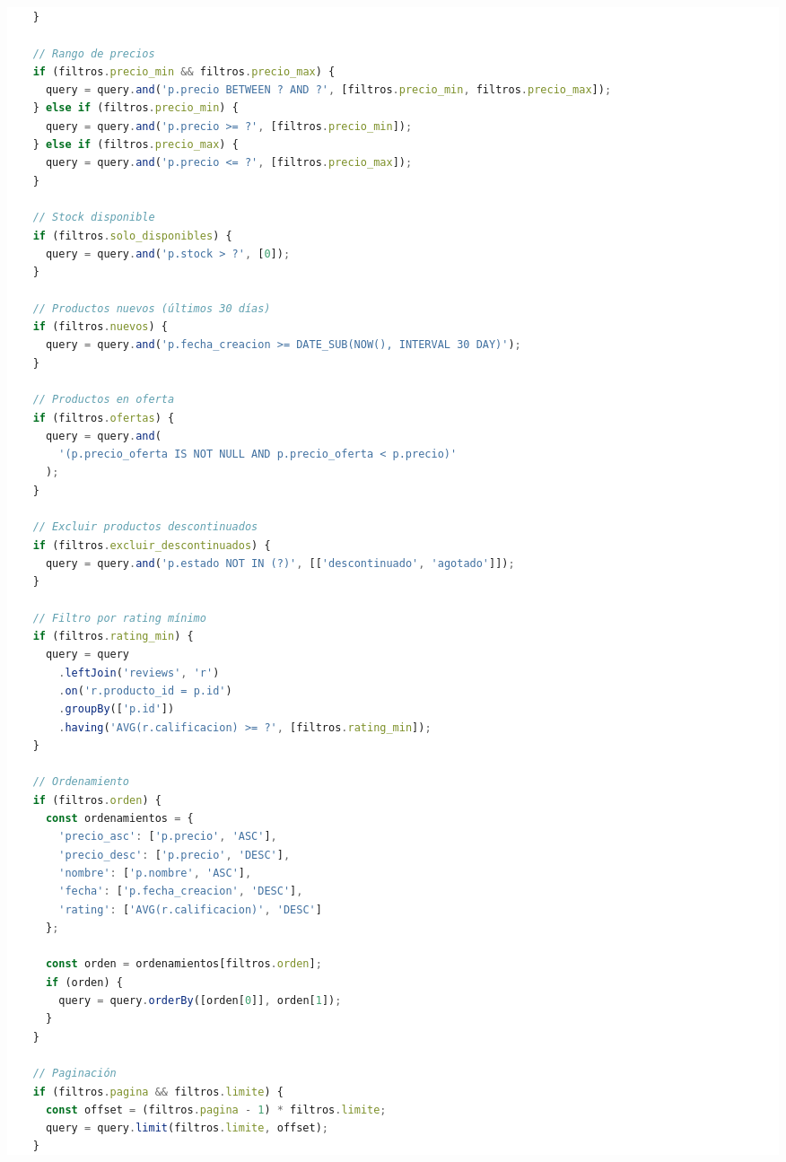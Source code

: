 ```javascript
    }

    // Rango de precios
    if (filtros.precio_min && filtros.precio_max) {
      query = query.and('p.precio BETWEEN ? AND ?', [filtros.precio_min, filtros.precio_max]);
    } else if (filtros.precio_min) {
      query = query.and('p.precio >= ?', [filtros.precio_min]);
    } else if (filtros.precio_max) {
      query = query.and('p.precio <= ?', [filtros.precio_max]);
    }

    // Stock disponible
    if (filtros.solo_disponibles) {
      query = query.and('p.stock > ?', [0]);
    }

    // Productos nuevos (últimos 30 días)
    if (filtros.nuevos) {
      query = query.and('p.fecha_creacion >= DATE_SUB(NOW(), INTERVAL 30 DAY)');
    }

    // Productos en oferta
    if (filtros.ofertas) {
      query = query.and(
        '(p.precio_oferta IS NOT NULL AND p.precio_oferta < p.precio)'
      );
    }

    // Excluir productos descontinuados
    if (filtros.excluir_descontinuados) {
      query = query.and('p.estado NOT IN (?)', [['descontinuado', 'agotado']]);
    }

    // Filtro por rating mínimo
    if (filtros.rating_min) {
      query = query
        .leftJoin('reviews', 'r')
        .on('r.producto_id = p.id')
        .groupBy(['p.id'])
        .having('AVG(r.calificacion) >= ?', [filtros.rating_min]);
    }

    // Ordenamiento
    if (filtros.orden) {
      const ordenamientos = {
        'precio_asc': ['p.precio', 'ASC'],
        'precio_desc': ['p.precio', 'DESC'],
        'nombre': ['p.nombre', 'ASC'],
        'fecha': ['p.fecha_creacion', 'DESC'],
        'rating': ['AVG(r.calificacion)', 'DESC']
      };
      
      const orden = ordenamientos[filtros.orden];
      if (orden) {
        query = query.orderBy([orden[0]], orden[1]);
      }
    }

    // Paginación
    if (filtros.pagina && filtros.limite) {
      const offset = (filtros.pagina - 1) * filtros.limite;
      query = query.limit(filtros.limite, offset);
    }
```